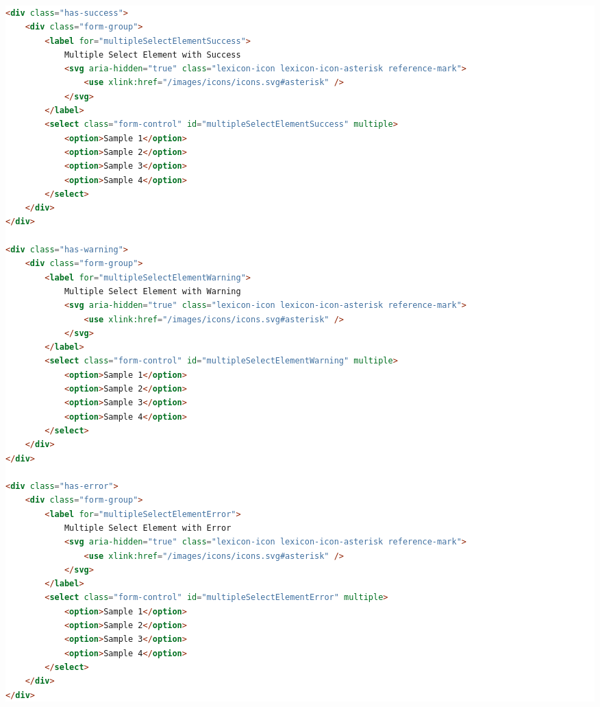 ```html
<div class="has-success">
	<div class="form-group">
		<label for="multipleSelectElementSuccess">
			Multiple Select Element with Success
			<svg aria-hidden="true" class="lexicon-icon lexicon-icon-asterisk reference-mark">
				<use xlink:href="/images/icons/icons.svg#asterisk" />
			</svg>
		</label>
		<select class="form-control" id="multipleSelectElementSuccess" multiple>
			<option>Sample 1</option>
			<option>Sample 2</option>
			<option>Sample 3</option>
			<option>Sample 4</option>
		</select>
	</div>
</div>

<div class="has-warning">
	<div class="form-group">
		<label for="multipleSelectElementWarning">
			Multiple Select Element with Warning
			<svg aria-hidden="true" class="lexicon-icon lexicon-icon-asterisk reference-mark">
				<use xlink:href="/images/icons/icons.svg#asterisk" />
			</svg>
		</label>
		<select class="form-control" id="multipleSelectElementWarning" multiple>
			<option>Sample 1</option>
			<option>Sample 2</option>
			<option>Sample 3</option>
			<option>Sample 4</option>
		</select>
	</div>
</div>

<div class="has-error">
	<div class="form-group">
		<label for="multipleSelectElementError">
			Multiple Select Element with Error
			<svg aria-hidden="true" class="lexicon-icon lexicon-icon-asterisk reference-mark">
				<use xlink:href="/images/icons/icons.svg#asterisk" />
			</svg>
		</label>
		<select class="form-control" id="multipleSelectElementError" multiple>
			<option>Sample 1</option>
			<option>Sample 2</option>
			<option>Sample 3</option>
			<option>Sample 4</option>
		</select>
	</div>
</div>
```

</article>
